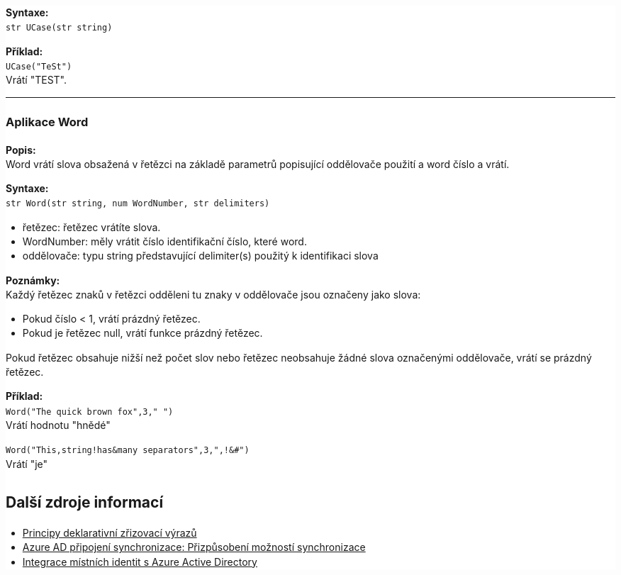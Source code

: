**Syntaxe:**  
`str UCase(str string)`

**Příklad:**  
`UCase("TeSt")`  
Vrátí "TEST".

----------
### <a name="word"></a>Aplikace Word

**Popis:**  
Word vrátí slova obsažená v řetězci na základě parametrů popisující oddělovače použití a word číslo a vrátí.

**Syntaxe:**  
`str Word(str string, num WordNumber, str delimiters)`

- řetězec: řetězec vrátíte slova.
- WordNumber: měly vrátit číslo identifikační číslo, které word.
- oddělovače: typu string představující delimiter(s) použitý k identifikaci slova

**Poznámky:**  
Každý řetězec znaků v řetězci odděleni tu znaky v oddělovače jsou označeny jako slova:

- Pokud číslo < 1, vrátí prázdný řetězec.
- Pokud je řetězec null, vrátí funkce prázdný řetězec.

Pokud řetězec obsahuje nižší než počet slov nebo řetězec neobsahuje žádné slova označenými oddělovače, vrátí se prázdný řetězec.

**Příklad:**  
`Word("The quick brown fox",3," ")`  
Vrátí hodnotu "hnědé"

`Word("This,string!has&many separators",3,",!&#")`  
Vrátí "je"

## <a name="additional-resources"></a>Další zdroje informací

* [Principy deklarativní zřizovací výrazů](active-directory-aadconnectsync-understanding-declarative-provisioning-expressions.md)
* [Azure AD připojení synchronizace: Přizpůsobení možností synchronizace](active-directory-aadconnectsync-whatis.md)
* [Integrace místních identit s Azure Active Directory](active-directory-aadconnect.md)
